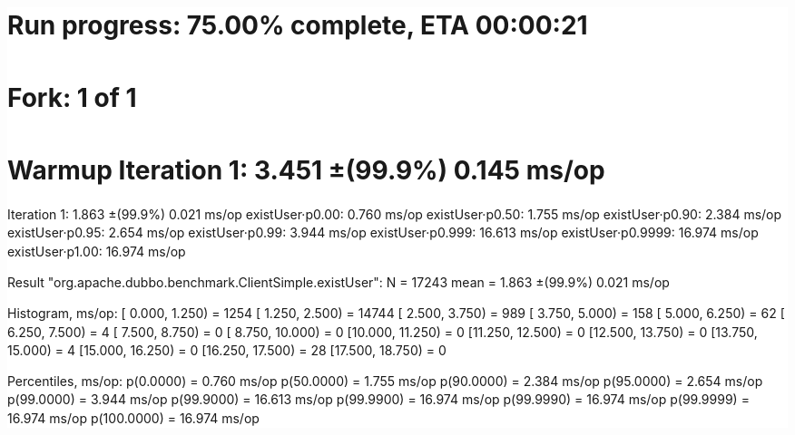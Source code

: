 # Run progress: 75.00% complete, ETA 00:00:21
# Fork: 1 of 1
# Warmup Iteration   1: 3.451 ±(99.9%) 0.145 ms/op
Iteration   1: 1.863 ±(99.9%) 0.021 ms/op
                 existUser·p0.00:   0.760 ms/op
                 existUser·p0.50:   1.755 ms/op
                 existUser·p0.90:   2.384 ms/op
                 existUser·p0.95:   2.654 ms/op
                 existUser·p0.99:   3.944 ms/op
                 existUser·p0.999:  16.613 ms/op
                 existUser·p0.9999: 16.974 ms/op
                 existUser·p1.00:   16.974 ms/op



Result "org.apache.dubbo.benchmark.ClientSimple.existUser":
  N = 17243
  mean =      1.863 ±(99.9%) 0.021 ms/op

  Histogram, ms/op:
    [ 0.000,  1.250) = 1254 
    [ 1.250,  2.500) = 14744 
    [ 2.500,  3.750) = 989 
    [ 3.750,  5.000) = 158 
    [ 5.000,  6.250) = 62 
    [ 6.250,  7.500) = 4 
    [ 7.500,  8.750) = 0 
    [ 8.750, 10.000) = 0 
    [10.000, 11.250) = 0 
    [11.250, 12.500) = 0 
    [12.500, 13.750) = 0 
    [13.750, 15.000) = 4 
    [15.000, 16.250) = 0 
    [16.250, 17.500) = 28 
    [17.500, 18.750) = 0 

  Percentiles, ms/op:
      p(0.0000) =      0.760 ms/op
     p(50.0000) =      1.755 ms/op
     p(90.0000) =      2.384 ms/op
     p(95.0000) =      2.654 ms/op
     p(99.0000) =      3.944 ms/op
     p(99.9000) =     16.613 ms/op
     p(99.9900) =     16.974 ms/op
     p(99.9990) =     16.974 ms/op
     p(99.9999) =     16.974 ms/op
    p(100.0000) =     16.974 ms/op

